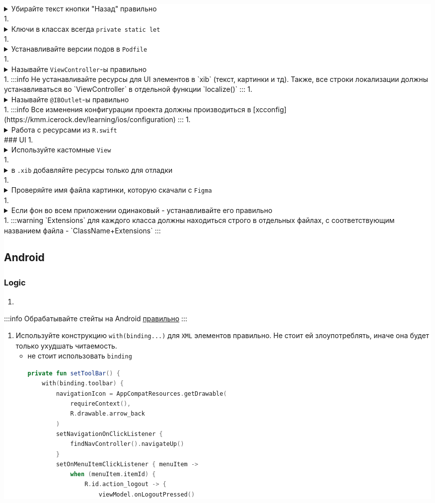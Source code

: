 <details><summary> Убирайте текст кнопки "Назад" правильно</summary></details>
1. 
<details><summary> Ключи в классах всегда <code>private static let</code></summary></details>
1. 
<details><summary> Устанавливайте версии подов в <code>Podfile</code></summary></details>
1. 
<details><summary> Называйте <code>ViewController</code>-ы правильно</summary></details>
1. 
:::info
Не устанавливайте ресурсы для UI элементов в `xib` (текст, картинки и тд). Также, все строки локализации должны устанавливаться во `ViewController` в отдельной функции `localize()`
:::
1. 
<details><summary> Называйте <code>@IBOutlet</code>-ы правильно</summary></details>
1.
:::info
Все изменения конфигурации проекта должны производиться в [xcconfig](https://kmm.icerock.dev/learning/ios/configuration)
:::
1. 
<details><summary>Работа с ресурсами из <code>R.swift</code></summary></details>
### UI
1.
<details><summary> Используйте кастомные <code>View</code></summary></details>
1.
<details><summary> в <code>.xib</code> добавляйте ресурсы только для отладки</summary></details>
1.
<details><summary>Проверяйте имя файла картинки, которую скачали с <code>Figma</code></summary></details>
1.
<details><summary> Если фон во всем приложении одинаковый - устанавливайте его правильно</summary></details>
1.
:::warning
`Extensions` для каждого класса должны находиться строго в отдельных файлах, с соответствующим названием файла - `ClassName+Extensions`
:::

## Android
### Logic
1.
:::info
Обрабатывайте стейты на Android [правильно](../../learning/state#обработка-на-android)
:::

1. Используйте конструкцию `with(binding...)` для `XML` элементов правильно. Не стоит ей злоупотреблять, иначе она будет только ухудшать читаемость.
   - не стоит использовать `binding`
      ```kotlin
      private fun setToolBar() {
          with(binding.toolbar) {
              navigationIcon = AppCompatResources.getDrawable(
                  requireContext(),
                  R.drawable.arrow_back
              )
              setNavigationOnClickListener {
                  findNavController().navigateUp()
              }
              setOnMenuItemClickListener { menuItem ->
                  when (menuItem.itemId) {
                      R.id.action_logout -> {
                          viewModel.onLogoutPressed()